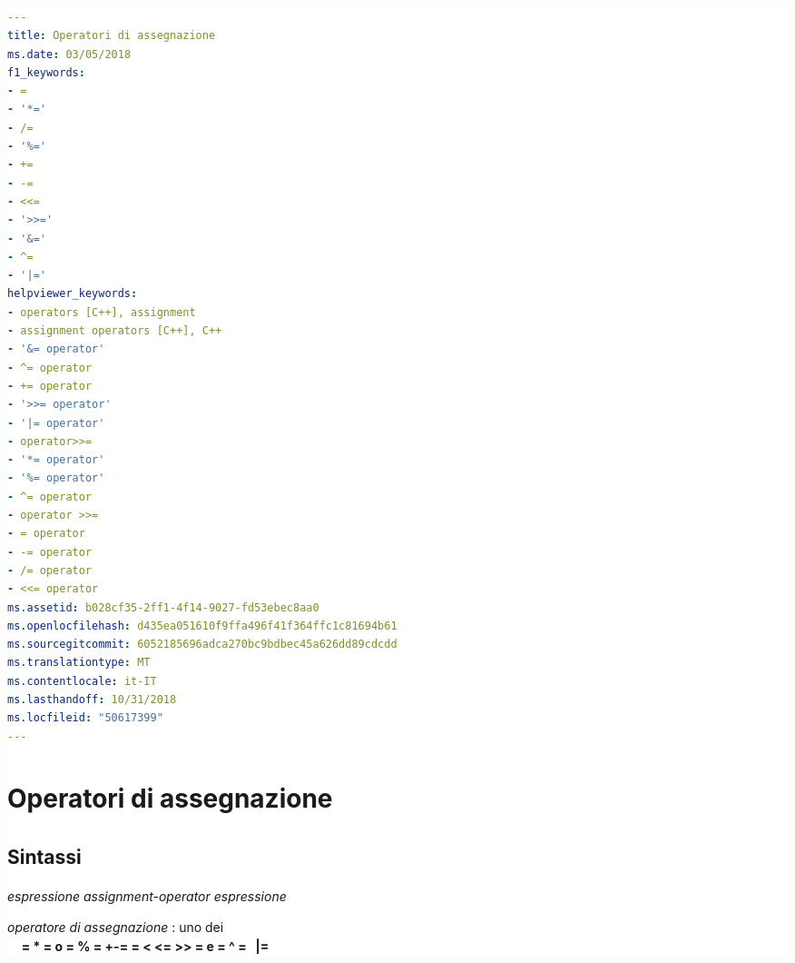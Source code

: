 ```yaml
---
title: Operatori di assegnazione
ms.date: 03/05/2018
f1_keywords:
- =
- '*='
- /=
- '%='
- +=
- -=
- <<=
- '>>='
- '&='
- ^=
- '|='
helpviewer_keywords:
- operators [C++], assignment
- assignment operators [C++], C++
- '&= operator'
- ^= operator
- += operator
- '>>= operator'
- '|= operator'
- operator>>=
- '*= operator'
- '%= operator'
- ^= operator
- operator >>=
- = operator
- -= operator
- /= operator
- <<= operator
ms.assetid: b028cf35-2ff1-4f14-9027-fd53ebec8aa0
ms.openlocfilehash: d435ea051610f9ffa496f41f364ffc1c81694b61
ms.sourcegitcommit: 6052185696adca270bc9bdbec45a626dd89cdcdd
ms.translationtype: MT
ms.contentlocale: it-IT
ms.lasthandoff: 10/31/2018
ms.locfileid: "50617399"
---
```

# <a name="assignment-operators"></a>Operatori di assegnazione

## <a name="syntax"></a>Sintassi

*espressione* *assignment-operator* *espressione*

*operatore di assegnazione* : uno dei<br/>
&nbsp;&nbsp;&nbsp;&nbsp;<strong>= * = o = % = +-= = \< \<= >> = e = ^ =   \|=</strong>
